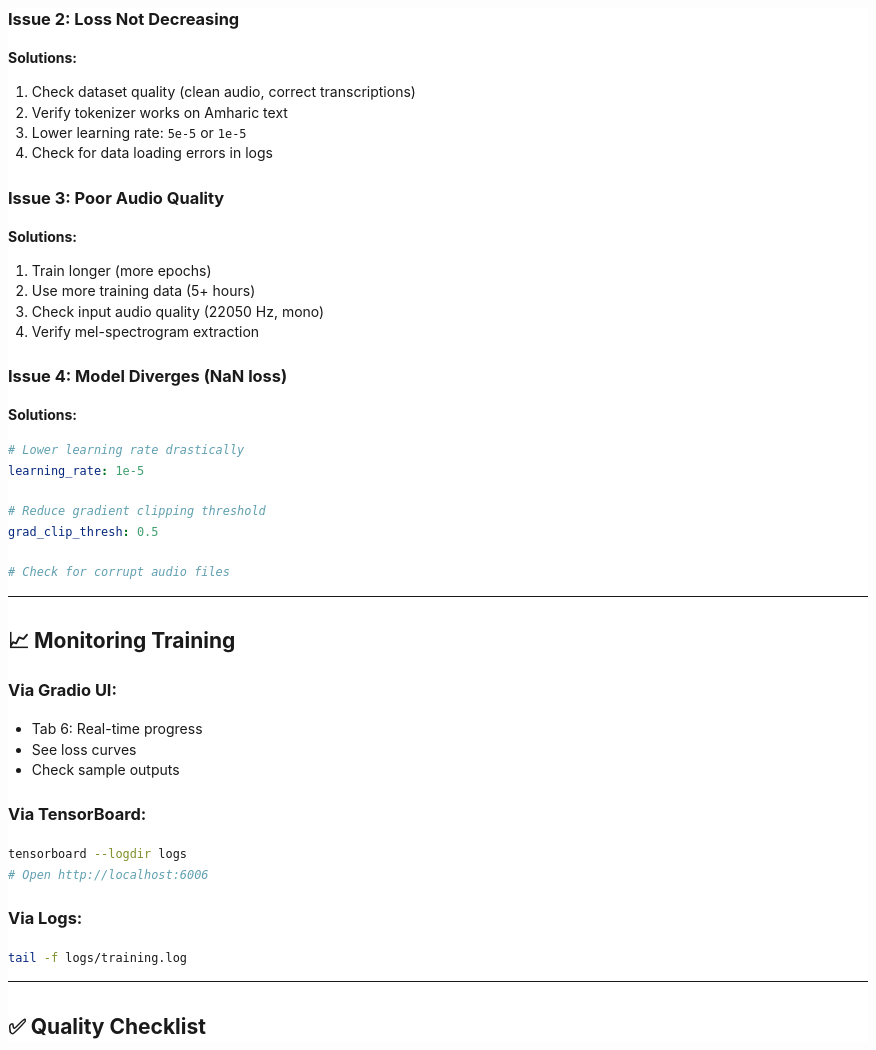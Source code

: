 ### Issue 2: Loss Not Decreasing

**Solutions:**
1. Check dataset quality (clean audio, correct transcriptions)
2. Verify tokenizer works on Amharic text
3. Lower learning rate: `5e-5` or `1e-5`
4. Check for data loading errors in logs

### Issue 3: Poor Audio Quality

**Solutions:**
1. Train longer (more epochs)
2. Use more training data (5+ hours)
3. Check input audio quality (22050 Hz, mono)
4. Verify mel-spectrogram extraction

### Issue 4: Model Diverges (NaN loss)

**Solutions:**
```yaml
# Lower learning rate drastically
learning_rate: 1e-5

# Reduce gradient clipping threshold
grad_clip_thresh: 0.5

# Check for corrupt audio files
```

---

## 📈 Monitoring Training

### Via Gradio UI:
- Tab 6: Real-time progress
- See loss curves
- Check sample outputs

### Via TensorBoard:
```bash
tensorboard --logdir logs
# Open http://localhost:6006
```

### Via Logs:
```bash
tail -f logs/training.log
```

---

## ✅ Quality Checklist
